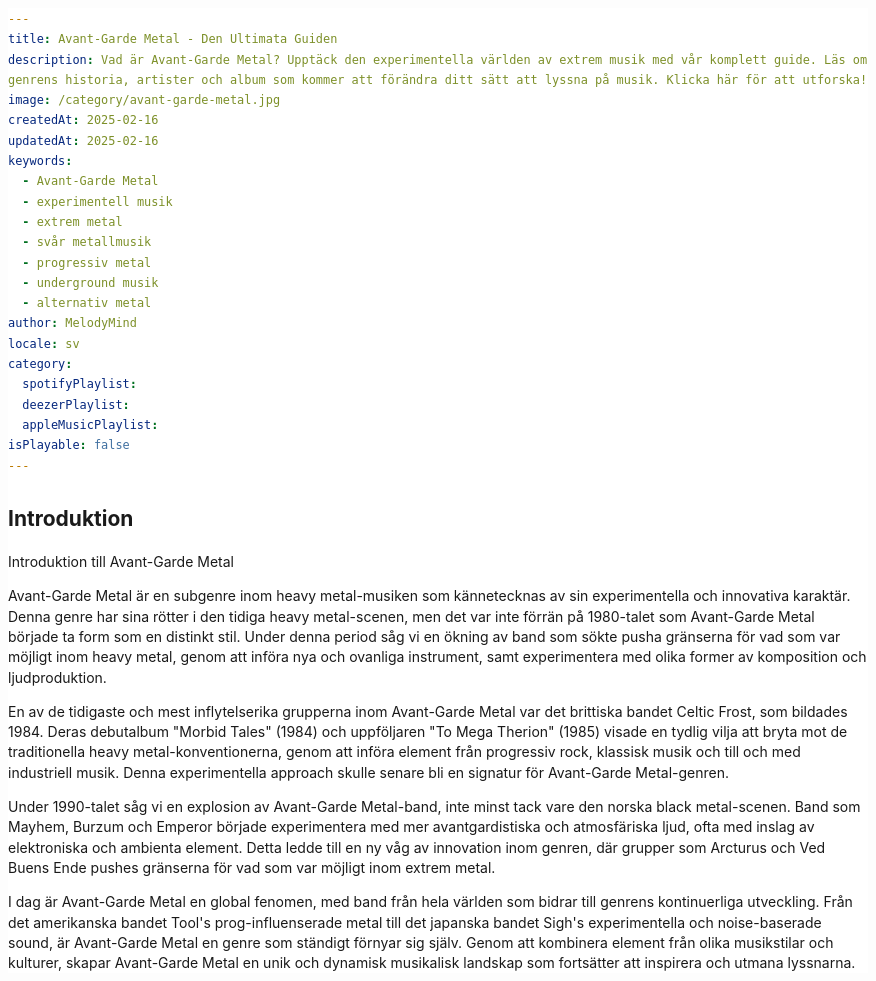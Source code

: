 ```yaml
---
title: Avant-Garde Metal - Den Ultimata Guiden
description: Vad är Avant-Garde Metal? Upptäck den experimentella världen av extrem musik med vår komplett guide. Läs om genrens historia, artister och album som kommer att förändra ditt sätt att lyssna på musik. Klicka här för att utforska!
image: /category/avant-garde-metal.jpg
createdAt: 2025-02-16
updatedAt: 2025-02-16
keywords:
  - Avant-Garde Metal
  - experimentell musik
  - extrem metal
  - svår metallmusik
  - progressiv metal
  - underground musik
  - alternativ metal
author: MelodyMind
locale: sv
category:
  spotifyPlaylist: 
  deezerPlaylist: 
  appleMusicPlaylist: 
isPlayable: false
---
```



## Introduktion

Introduktion till Avant-Garde Metal

Avant-Garde Metal är en subgenre inom heavy metal-musiken som kännetecknas av sin experimentella och innovativa karaktär. Denna genre har sina rötter i den tidiga heavy metal-scenen, men det var inte förrän på 1980-talet som Avant-Garde Metal började ta form som en distinkt stil. Under denna period såg vi en ökning av band som sökte pusha gränserna för vad som var möjligt inom heavy metal, genom att införa nya och ovanliga instrument, samt experimentera med olika former av komposition och ljudproduktion.

En av de tidigaste och mest inflytelserika grupperna inom Avant-Garde Metal var det brittiska bandet Celtic Frost, som bildades 1984. Deras debutalbum "Morbid Tales" (1984) och uppföljaren "To Mega Therion" (1985) visade en tydlig vilja att bryta mot de traditionella heavy metal-konventionerna, genom att införa element från progressiv rock, klassisk musik och till och med industriell musik. Denna experimentella approach skulle senare bli en signatur för Avant-Garde Metal-genren.

Under 1990-talet såg vi en explosion av Avant-Garde Metal-band, inte minst tack vare den norska black metal-scenen. Band som Mayhem, Burzum och Emperor började experimentera med mer avantgardistiska och atmosfäriska ljud, ofta med inslag av elektroniska och ambienta element. Detta ledde till en ny våg av innovation inom genren, där grupper som Arcturus och Ved Buens Ende pushes gränserna för vad som var möjligt inom extrem metal.

I dag är Avant-Garde Metal en global fenomen, med band från hela världen som bidrar till genrens kontinuerliga utveckling. Från det amerikanska bandet Tool's prog-influenserade metal till det japanska bandet Sigh's experimentella och noise-baserade sound, är Avant-Garde Metal en genre som ständigt förnyar sig själv. Genom att kombinera element från olika musikstilar och kulturer, skapar Avant-Garde Metal en unik och dynamisk musikalisk landskap som fortsätter att inspirera och utmana lyssnarna.
